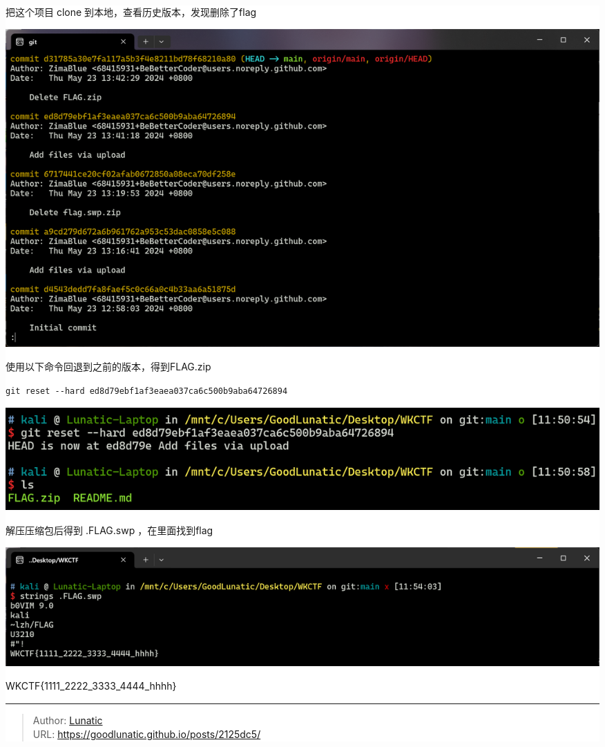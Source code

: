 把这个项目 clone 到本地，查看历史版本，发现删除了flag

![](imgs/image-20240717115336693.png)

使用以下命令回退到之前的版本，得到FLAG.zip

```
git reset --hard ed8d79ebf1af3eaea037ca6c500b9aba64726894
```

![](imgs/image-20240717115203319.png)

解压压缩包后得到 .FLAG.swp ，在里面找到flag

![](imgs/image-20240717115416989.png)

WKCTF{1111_2222_3333_4444_hhhh}

---

> Author: [Lunatic](https://goodlunatic.github.io)  
> URL: https://goodlunatic.github.io/posts/2125dc5/  


